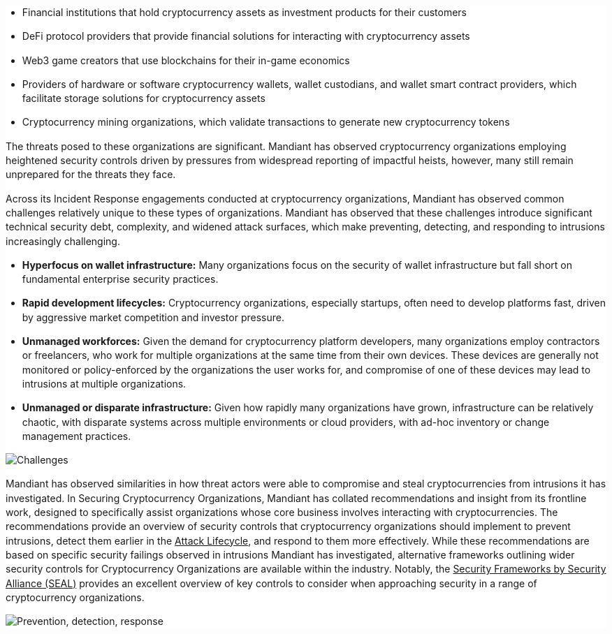 -   Financial institutions that hold cryptocurrency assets as investment products for their customers
    
-   DeFi protocol providers that provide financial solutions for interacting with cryptocurrency assets
    
-   Web3 game creators that use blockchains for their in-game economics
    
-   Providers of hardware or software cryptocurrency wallets, wallet custodians, and wallet smart contract providers, which facilitate storage solutions for cryptocurrency assets 
    
-   Cryptocurrency mining organizations, which validate transactions to generate new cryptocurrency tokens
    

The threats posed to these organizations are significant. Mandiant has observed cryptocurrency organizations employing heightened security controls driven by pressures from widespread reporting of impactful heists, however, many still remain unprepared for the threats they face. 

Across its Incident Response engagements conducted at cryptocurrency organizations, Mandiant has observed common challenges relatively unique to these types of organizations. Mandiant has observed that these challenges introduce significant technical security debt, complexity, and widened attack surfaces, which make preventing, detecting, and responding to intrusions increasingly challenging.

-   **Hyperfocus on wallet infrastructure:** Many organizations focus on the security of wallet infrastructure but fall short on fundamental enterprise security practices.
    
-   **Rapid development lifecycles:** Cryptocurrency organizations, especially startups, often need to develop platforms fast, driven by aggressive market competition and investor pressure.
    
-   **Unmanaged workforces:** Given the demand for cryptocurrency platform developers, many organizations employ contractors or freelancers, who work for multiple organizations at the same time from their own devices. These devices are generally not monitored or policy-enforced by the organizations the user works for, and compromise of one of these devices may lead to intrusions at multiple organizations.
    
-   **Unmanaged or disparate infrastructure:** Given how rapidly many organizations have grown, infrastructure can be relatively chaotic, with disparate systems across multiple environments or cloud providers, with ad-hoc inventory or change management practices.
    

![Challenges](https://storage.googleapis.com/gweb-cloudblog-publish/images/securing-crypto-orgs-no-challenges-hd.max-1000x1000.png)

Mandiant has observed similarities in how threat actors were able to compromise and steal cryptocurrencies from intrusions it has investigated. In Securing Cryptocurrency Organizations, Mandiant has collated recommendations and insight from its frontline work, designed to specifically assist organizations whose core business involves interacting with cryptocurrencies. The recommendations provide an overview of security controls that cryptocurrency organizations should implement to prevent intrusions, detect them earlier in the [Attack Lifecycle](https://cloud.google.com/security/resources/insights/targeted-attack-lifecycle), and respond to them more effectively. While these recommendations are based on specific security failings observed in intrusions Mandiant has investigated, alternative frameworks outlining wider security controls for Cryptocurrency Organizations are available within the industry. Notably, the [Security Frameworks by Security Alliance (SEAL)](https://frameworks.securityalliance.org/intro/introduction.html) provides an excellent overview of key controls to consider when approaching security in a range of cryptocurrency organizations.

![Prevention, detection, response](https://storage.googleapis.com/gweb-cloudblog-publish/images/security-crypto-orgs-1-2-3.max-1000x1000.png)
